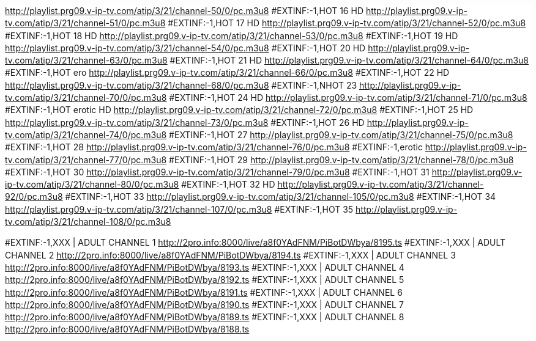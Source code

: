 http://playlist.prg09.v-ip-tv.com/atip/3/21/channel-50/0/pc.m3u8
#EXTINF:-1,HOT 16 HD
http://playlist.prg09.v-ip-tv.com/atip/3/21/channel-51/0/pc.m3u8
#EXTINF:-1,HOT 17 HD
http://playlist.prg09.v-ip-tv.com/atip/3/21/channel-52/0/pc.m3u8
#EXTINF:-1,HOT 18 HD
http://playlist.prg09.v-ip-tv.com/atip/3/21/channel-53/0/pc.m3u8
#EXTINF:-1,HOT 19 HD
http://playlist.prg09.v-ip-tv.com/atip/3/21/channel-54/0/pc.m3u8
#EXTINF:-1,HOT 20 HD
http://playlist.prg09.v-ip-tv.com/atip/3/21/channel-63/0/pc.m3u8
#EXTINF:-1,HOT 21 HD
http://playlist.prg09.v-ip-tv.com/atip/3/21/channel-64/0/pc.m3u8
#EXTINF:-1,HOT ero
http://playlist.prg09.v-ip-tv.com/atip/3/21/channel-66/0/pc.m3u8
#EXTINF:-1,HOT 22 HD
http://playlist.prg09.v-ip-tv.com/atip/3/21/channel-68/0/pc.m3u8
#EXTINF:-1,NHOT 23
http://playlist.prg09.v-ip-tv.com/atip/3/21/channel-70/0/pc.m3u8
#EXTINF:-1,HOT 24 HD
http://playlist.prg09.v-ip-tv.com/atip/3/21/channel-71/0/pc.m3u8
#EXTINF:-1,HOT erotic HD
http://playlist.prg09.v-ip-tv.com/atip/3/21/channel-72/0/pc.m3u8
#EXTINF:-1,HOT 25 HD
http://playlist.prg09.v-ip-tv.com/atip/3/21/channel-73/0/pc.m3u8
#EXTINF:-1,HOT 26 HD
http://playlist.prg09.v-ip-tv.com/atip/3/21/channel-74/0/pc.m3u8
#EXTINF:-1,HOT 27
http://playlist.prg09.v-ip-tv.com/atip/3/21/channel-75/0/pc.m3u8
#EXTINF:-1,HOT 28
http://playlist.prg09.v-ip-tv.com/atip/3/21/channel-76/0/pc.m3u8
#EXTINF:-1,erotic
http://playlist.prg09.v-ip-tv.com/atip/3/21/channel-77/0/pc.m3u8
#EXTINF:-1,HOT 29
http://playlist.prg09.v-ip-tv.com/atip/3/21/channel-78/0/pc.m3u8
#EXTINF:-1,HOT 30
http://playlist.prg09.v-ip-tv.com/atip/3/21/channel-79/0/pc.m3u8
#EXTINF:-1,HOT 31
http://playlist.prg09.v-ip-tv.com/atip/3/21/channel-80/0/pc.m3u8
#EXTINF:-1,HOT 32 HD
http://playlist.prg09.v-ip-tv.com/atip/3/21/channel-92/0/pc.m3u8
#EXTINF:-1,HOT 33
http://playlist.prg09.v-ip-tv.com/atip/3/21/channel-105/0/pc.m3u8
#EXTINF:-1,HOT 34
http://playlist.prg09.v-ip-tv.com/atip/3/21/channel-107/0/pc.m3u8
#EXTINF:-1,HOT 35
http://playlist.prg09.v-ip-tv.com/atip/3/21/channel-108/0/pc.m3u8

#EXTINF:-1,XXX | ADULT CHANNEL 1
http://2pro.info:8000/live/a8f0YAdFNM/PiBotDWbya/8195.ts
#EXTINF:-1,XXX | ADULT CHANNEL 2
http://2pro.info:8000/live/a8f0YAdFNM/PiBotDWbya/8194.ts
#EXTINF:-1,XXX | ADULT CHANNEL 3
http://2pro.info:8000/live/a8f0YAdFNM/PiBotDWbya/8193.ts
#EXTINF:-1,XXX | ADULT CHANNEL 4
http://2pro.info:8000/live/a8f0YAdFNM/PiBotDWbya/8192.ts
#EXTINF:-1,XXX | ADULT CHANNEL 5
http://2pro.info:8000/live/a8f0YAdFNM/PiBotDWbya/8191.ts
#EXTINF:-1,XXX | ADULT CHANNEL 6
http://2pro.info:8000/live/a8f0YAdFNM/PiBotDWbya/8190.ts
#EXTINF:-1,XXX | ADULT CHANNEL 7
http://2pro.info:8000/live/a8f0YAdFNM/PiBotDWbya/8189.ts
#EXTINF:-1,XXX | ADULT CHANNEL 8
http://2pro.info:8000/live/a8f0YAdFNM/PiBotDWbya/8188.ts